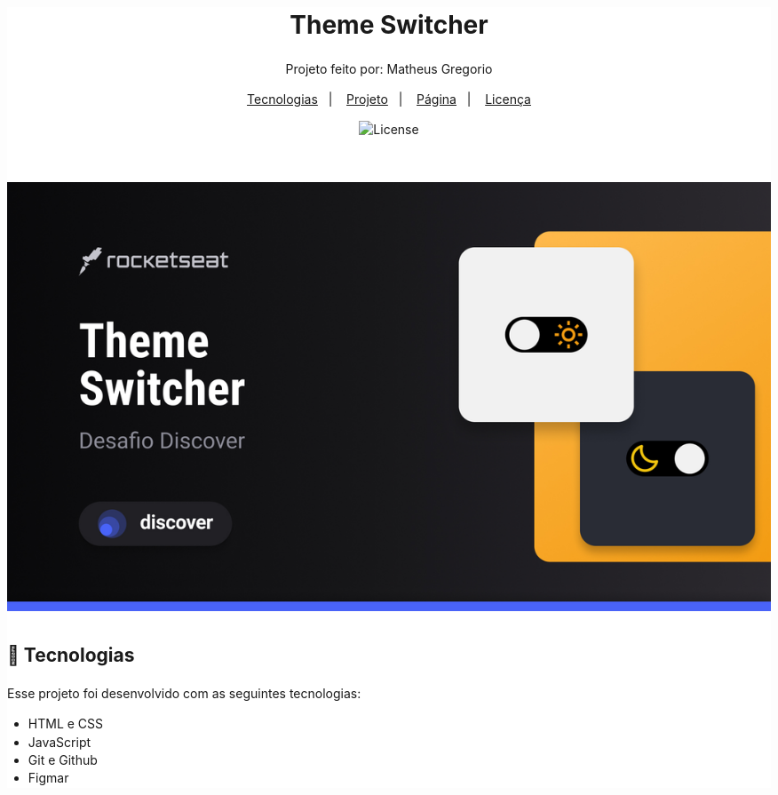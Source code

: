 <h1 align="center"> Theme Switcher </h1>

<p align="center">
Projeto feito por:  Matheus Gregorio
</p>

<p align="center">
  <a href="#-tecnologias">Tecnologias</a>&nbsp;&nbsp;&nbsp;|&nbsp;&nbsp;&nbsp;
  <a href="#-projeto">Projeto</a>&nbsp;&nbsp;&nbsp;|&nbsp;&nbsp;&nbsp;
  <a href="#-layout">Página</a>&nbsp;&nbsp;&nbsp;|&nbsp;&nbsp;&nbsp;
  <a href="#memo-licença">Licença</a>
</p>

<p align="center">
  <img alt="License" src="https://img.shields.io/static/v1?label=license&message=MIT&color=49AA26&labelColor=000000">
</p>

<br>

<p align="center">
  <img alt="theme switcher" src="github/Cover.jpg" width="100%">
</p>

## 🚀 Tecnologias

Esse projeto foi desenvolvido com as seguintes tecnologias:

- HTML e CSS
- JavaScript
- Git e Github
- Figmar
